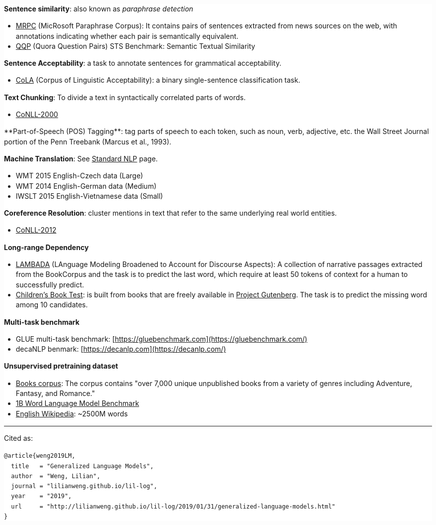 
**Sentence similarity**: also known as *paraphrase detection*
- [MRPC](https://www.microsoft.com/en-us/download/details.aspx?id=52398) (MicRosoft Paraphrase Corpus): It contains pairs of sentences extracted from news sources on the web, with annotations indicating whether each pair is semantically equivalent.
- [QQP](https://data.quora.com/First-Quora-Dataset-Release-Question-Pairs) (Quora Question Pairs)
STS Benchmark: Semantic Textual Similarity


**Sentence Acceptability**: a task to annotate sentences for grammatical acceptability.
- [CoLA](https://nyu-mll.github.io/CoLA/) (Corpus of Linguistic Acceptability): a binary single-sentence classification task.


**Text Chunking**: To divide a text in syntactically correlated parts of words.
- [CoNLL-2000](https://www.clips.uantwerpen.be/conll2000/chunking/)


<a name='pos' />
**Part-of-Speech (POS) Tagging**: tag parts of speech to each token, such as noun, verb, adjective, etc.
the Wall Street Journal portion of the Penn Treebank (Marcus et al., 1993).


**Machine Translation**:  See [Standard NLP](https://nlp.stanford.edu/projects/nmt/) page.
- WMT 2015 English-Czech data (Large)
- WMT 2014 English-German data (Medium)
- IWSLT 2015 English-Vietnamese data (Small)


**Coreference Resolution**: cluster mentions in text that refer to the same underlying real world entities.
- [CoNLL-2012](http://conll.cemantix.org/2012/data.html)


**Long-range Dependency**
- [LAMBADA](http://clic.cimec.unitn.it/lambada/) (LAnguage Modeling Broadened to Account for Discourse Aspects): A collection of narrative passages extracted from the BookCorpus and the task is to predict the last word, which require at least 50 tokens of context for a human to successfully predict.
- [Children’s Book Test](https://research.fb.com/downloads/babi/): is built from books that are freely available in [Project Gutenberg](https://www.gutenberg.org/). The task is to predict the missing word among 10 candidates.

**Multi-task benchmark**
- GLUE multi-task benchmark: [https://gluebenchmark.com](https://gluebenchmark.com/) 
- decaNLP benmark: [https://decanlp.com](https://decanlp.com/)

**Unsupervised pretraining dataset**
- [Books corpus](https://googlebooks.byu.edu/): The corpus contains "over 7,000 unique unpublished books from a variety of genres including Adventure, Fantasy, and Romance."
- [1B Word Language Model Benchmark](http://www.statmt.org/lm-benchmark/)
- [English Wikipedia](https://en.wikipedia.org/wiki/Wikipedia:Database_download#English-language_Wikipedia): ~2500M words


---

Cited as:
```
@article{weng2019LM,
  title   = "Generalized Language Models",
  author  = "Weng, Lilian",
  journal = "lilianweng.github.io/lil-log",
  year    = "2019",
  url     = "http://lilianweng.github.io/lil-log/2019/01/31/generalized-language-models.html"
}
```
